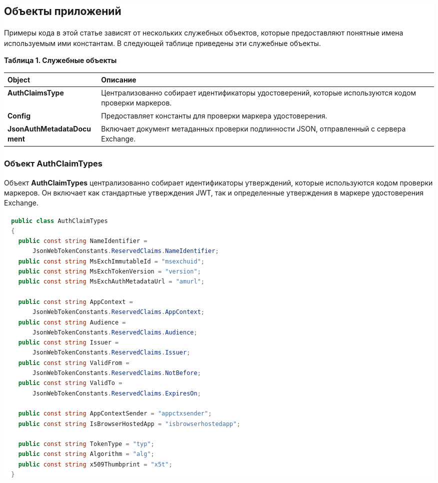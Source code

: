 ```C#

```


## Объекты приложений


Примеры кода в этой статье зависят от нескольких служебных объектов, которые предоставляют понятные имена используемым ими константам. В следующей таблице приведены эти служебные объекты.


**Таблица 1. Служебные объекты**


|**Object**|**Описание**|
|:-----|:-----|
|**AuthClaimsType**|Централизованно собирает идентификаторы удостоверений, которые используются кодом проверки маркеров.|
|**Config**|Предоставляет константы для проверки маркера удостоверения. |
|**JsonAuthMetadataDocument**|Включает документ метаданных проверки подлинности JSON, отправленный с сервера Exchange.|

### Объект AuthClaimTypes

Объект **AuthClaimTypes** централизованно собирает идентификаторы утверждений, которые используются кодом проверки маркеров. Он включает как стандартные утверждения JWT, так и определенные утверждения в маркере удостоверения Exchange.


```C#
  public class AuthClaimTypes
  {
    public const string NameIdentifier =
        JsonWebTokenConstants.ReservedClaims.NameIdentifier;
    public const string MsExchImmutableId = "msexchuid";
    public const string MsExchTokenVersion = "version";
    public const string MsExchAuthMetadataUrl = "amurl";

    public const string AppContext =
        JsonWebTokenConstants.ReservedClaims.AppContext;
    public const string Audience =
        JsonWebTokenConstants.ReservedClaims.Audience;
    public const string Issuer =
        JsonWebTokenConstants.ReservedClaims.Issuer;
    public const string ValidFrom =
        JsonWebTokenConstants.ReservedClaims.NotBefore;
    public const string ValidTo =
        JsonWebTokenConstants.ReservedClaims.ExpiresOn;

    public const string AppContextSender = "appctxsender";
    public const string IsBrowserHostedApp = "isbrowserhostedapp";

    public const string TokenType = "typ";
    public const string Algorithm = "alg";
    public const string x509Thumbprint = "x5t";      
  }
```
